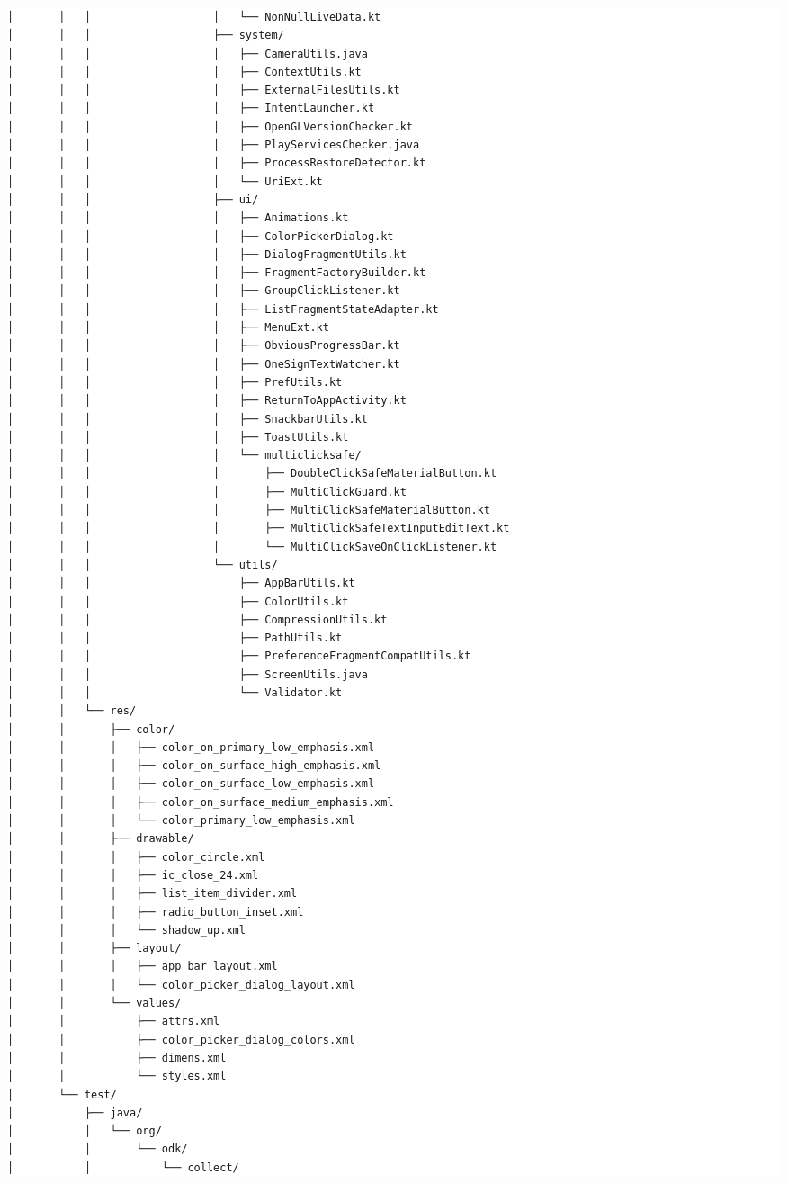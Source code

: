     │       │   │                   │   └── NonNullLiveData.kt
    │       │   │                   ├── system/
    │       │   │                   │   ├── CameraUtils.java
    │       │   │                   │   ├── ContextUtils.kt
    │       │   │                   │   ├── ExternalFilesUtils.kt
    │       │   │                   │   ├── IntentLauncher.kt
    │       │   │                   │   ├── OpenGLVersionChecker.kt
    │       │   │                   │   ├── PlayServicesChecker.java
    │       │   │                   │   ├── ProcessRestoreDetector.kt
    │       │   │                   │   └── UriExt.kt
    │       │   │                   ├── ui/
    │       │   │                   │   ├── Animations.kt
    │       │   │                   │   ├── ColorPickerDialog.kt
    │       │   │                   │   ├── DialogFragmentUtils.kt
    │       │   │                   │   ├── FragmentFactoryBuilder.kt
    │       │   │                   │   ├── GroupClickListener.kt
    │       │   │                   │   ├── ListFragmentStateAdapter.kt
    │       │   │                   │   ├── MenuExt.kt
    │       │   │                   │   ├── ObviousProgressBar.kt
    │       │   │                   │   ├── OneSignTextWatcher.kt
    │       │   │                   │   ├── PrefUtils.kt
    │       │   │                   │   ├── ReturnToAppActivity.kt
    │       │   │                   │   ├── SnackbarUtils.kt
    │       │   │                   │   ├── ToastUtils.kt
    │       │   │                   │   └── multiclicksafe/
    │       │   │                   │       ├── DoubleClickSafeMaterialButton.kt
    │       │   │                   │       ├── MultiClickGuard.kt
    │       │   │                   │       ├── MultiClickSafeMaterialButton.kt
    │       │   │                   │       ├── MultiClickSafeTextInputEditText.kt
    │       │   │                   │       └── MultiClickSaveOnClickListener.kt
    │       │   │                   └── utils/
    │       │   │                       ├── AppBarUtils.kt
    │       │   │                       ├── ColorUtils.kt
    │       │   │                       ├── CompressionUtils.kt
    │       │   │                       ├── PathUtils.kt
    │       │   │                       ├── PreferenceFragmentCompatUtils.kt
    │       │   │                       ├── ScreenUtils.java
    │       │   │                       └── Validator.kt
    │       │   └── res/
    │       │       ├── color/
    │       │       │   ├── color_on_primary_low_emphasis.xml
    │       │       │   ├── color_on_surface_high_emphasis.xml
    │       │       │   ├── color_on_surface_low_emphasis.xml
    │       │       │   ├── color_on_surface_medium_emphasis.xml
    │       │       │   └── color_primary_low_emphasis.xml
    │       │       ├── drawable/
    │       │       │   ├── color_circle.xml
    │       │       │   ├── ic_close_24.xml
    │       │       │   ├── list_item_divider.xml
    │       │       │   ├── radio_button_inset.xml
    │       │       │   └── shadow_up.xml
    │       │       ├── layout/
    │       │       │   ├── app_bar_layout.xml
    │       │       │   └── color_picker_dialog_layout.xml
    │       │       └── values/
    │       │           ├── attrs.xml
    │       │           ├── color_picker_dialog_colors.xml
    │       │           ├── dimens.xml
    │       │           └── styles.xml
    │       └── test/
    │           ├── java/
    │           │   └── org/
    │           │       └── odk/
    │           │           └── collect/